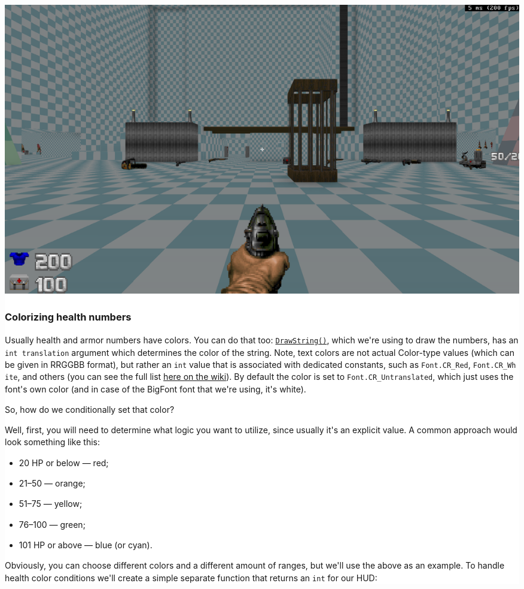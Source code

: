 ![](assets/Screenshot_Doom_20250604_140412.png)

### Colorizing health numbers

Usually health and armor numbers have colors. You can do that too: [`DrawString()`](https://zdoom.org/wiki/DrawString_(BaseStatusBar)), which we're using to draw the numbers, has an `int translation` argument which determines the color of the string. Note, text colors are not actual Color-type values (which can be given in RRGGBB format), but rather an `int` value that is associated with dedicated constants, such as `Font.CR_Red`, `Font.CR_White`, and others (you can see the full list [here on the wiki](https://zdoom.org/wiki/Structs:Font#Font_colors)). By default the color is set to `Font.CR_Untranslated`, which just uses the font's own color (and in case of the BigFont font that we're using, it's white).

So, how do we conditionally set that color?

Well, first, you will need to determine what logic you want to utilize, since usually it's an explicit value. A common approach would look something like this:

* 20 HP or below — red;

* 21–50 — orange;

* 51–75 — yellow;

* 76–100 — green;

* 101 HP or above — blue (or cyan).

Obviously, you can choose different colors and a different amount of ranges, but we'll use the above as an example. To handle health color conditions we'll create a simple separate function that returns an `int` for our HUD:
